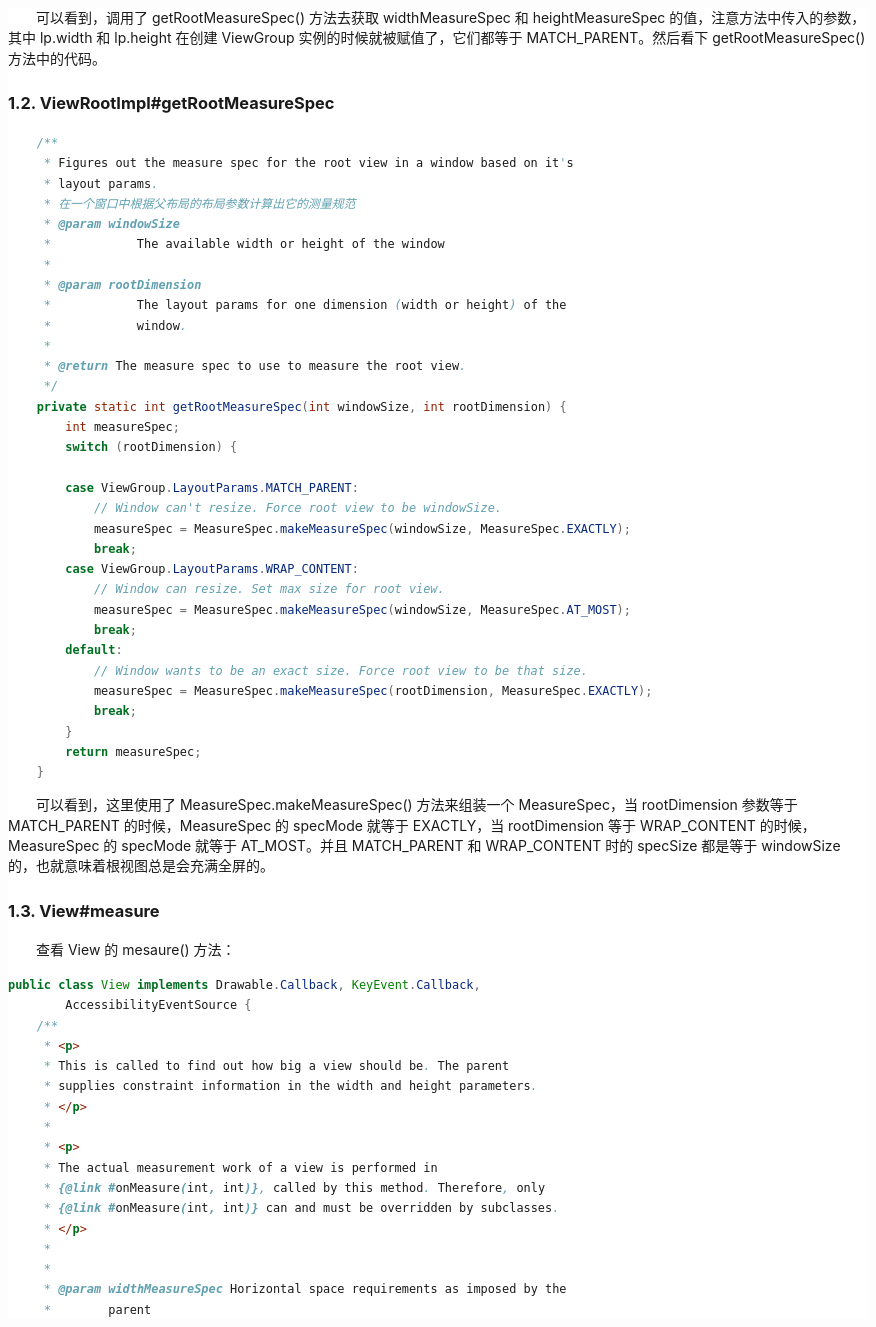 　　可以看到，调用了 getRootMeasureSpec() 方法去获取 widthMeasureSpec 和 heightMeasureSpec 的值，注意方法中传入的参数，其中 lp.width 和 lp.height 在创建 ViewGroup 实例的时候就被赋值了，它们都等于 MATCH_PARENT。然后看下 getRootMeasureSpec() 方法中的代码。

### 1.2. ViewRootImpl#getRootMeasureSpec

```java
    /**
     * Figures out the measure spec for the root view in a window based on it's
     * layout params.
     * 在一个窗口中根据父布局的布局参数计算出它的测量规范
     * @param windowSize
     *            The available width or height of the window
     *
     * @param rootDimension
     *            The layout params for one dimension (width or height) of the
     *            window.
     *
     * @return The measure spec to use to measure the root view.
     */
    private static int getRootMeasureSpec(int windowSize, int rootDimension) {
        int measureSpec;
        switch (rootDimension) {

        case ViewGroup.LayoutParams.MATCH_PARENT:
            // Window can't resize. Force root view to be windowSize.
            measureSpec = MeasureSpec.makeMeasureSpec(windowSize, MeasureSpec.EXACTLY);
            break;
        case ViewGroup.LayoutParams.WRAP_CONTENT:
            // Window can resize. Set max size for root view.
            measureSpec = MeasureSpec.makeMeasureSpec(windowSize, MeasureSpec.AT_MOST);
            break;
        default:
            // Window wants to be an exact size. Force root view to be that size.
            measureSpec = MeasureSpec.makeMeasureSpec(rootDimension, MeasureSpec.EXACTLY);
            break;
        }
        return measureSpec;
    }
```

　　可以看到，这里使用了 MeasureSpec.makeMeasureSpec() 方法来组装一个 MeasureSpec，当 rootDimension 参数等于 MATCH_PARENT 的时候，MeasureSpec 的 specMode 就等于 EXACTLY，当 rootDimension 等于 WRAP_CONTENT 的时候，MeasureSpec 的 specMode 就等于 AT_MOST。并且 MATCH_PARENT 和 WRAP_CONTENT 时的 specSize 都是等于 windowSize 的，也就意味着根视图总是会充满全屏的。

### 1.3. View#measure

　　查看 View 的 mesaure() 方法：
```java
public class View implements Drawable.Callback, KeyEvent.Callback,
        AccessibilityEventSource {
    /**
     * <p>
     * This is called to find out how big a view should be. The parent
     * supplies constraint information in the width and height parameters.
     * </p>
     *
     * <p>
     * The actual measurement work of a view is performed in
     * {@link #onMeasure(int, int)}, called by this method. Therefore, only
     * {@link #onMeasure(int, int)} can and must be overridden by subclasses.
     * </p>
     *
     *
     * @param widthMeasureSpec Horizontal space requirements as imposed by the
     *        parent
```